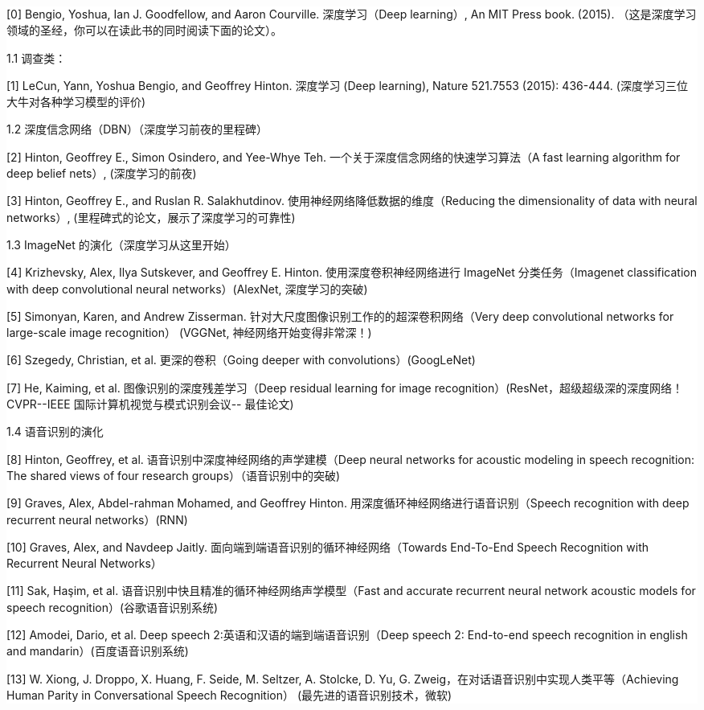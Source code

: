 
[0] Bengio, Yoshua, Ian J. Goodfellow, and Aaron Courville. 深度学习（Deep learning）, An MIT Press book. (2015). （这是深度学习领域的圣经，你可以在读此书的同时阅读下面的论文）。


1.1 调查类：


[1] LeCun, Yann, Yoshua Bengio, and Geoffrey Hinton. 深度学习 (Deep learning), Nature 521.7553 (2015): 436-444. (深度学习三位大牛对各种学习模型的评价)


1.2 深度信念网络（DBN）（深度学习前夜的里程碑）


[2] Hinton, Geoffrey E., Simon Osindero, and Yee-Whye Teh. 一个关于深度信念网络的快速学习算法（A fast learning algorithm for deep belief nets）, (深度学习的前夜)


[3] Hinton, Geoffrey E., and Ruslan R. Salakhutdinov. 使用神经网络降低数据的维度（Reducing the dimensionality of data with neural networks）,  (里程碑式的论文，展示了深度学习的可靠性)


1.3 ImageNet 的演化（深度学习从这里开始）


[4] Krizhevsky, Alex, Ilya Sutskever, and Geoffrey E. Hinton. 使用深度卷积神经网络进行 ImageNet 分类任务（Imagenet classification with deep convolutional neural networks）(AlexNet, 深度学习的突破)


[5] Simonyan, Karen, and Andrew Zisserman. 针对大尺度图像识别工作的的超深卷积网络（Very deep convolutional networks for large-scale image recognition） (VGGNet, 神经网络开始变得非常深！)


[6] Szegedy, Christian, et al. 更深的卷积（Going deeper with convolutions）(GoogLeNet)


[7] He, Kaiming, et al. 图像识别的深度残差学习（Deep residual learning for image recognition）(ResNet，超级超级深的深度网络！CVPR--IEEE 国际计算机视觉与模式识别会议-- 最佳论文)


1.4 语音识别的演化


[8] Hinton, Geoffrey, et al. 语音识别中深度神经网络的声学建模（Deep neural networks for acoustic modeling in speech recognition: The shared views of four research groups）（语音识别中的突破)


[9] Graves, Alex, Abdel-rahman Mohamed, and Geoffrey Hinton. 用深度循环神经网络进行语音识别（Speech recognition with deep recurrent neural networks）(RNN)


[10] Graves, Alex, and Navdeep Jaitly. 面向端到端语音识别的循环神经网络（Towards End-To-End Speech Recognition with Recurrent Neural Networks）


[11] Sak, Haşim, et al. 语音识别中快且精准的循环神经网络声学模型（Fast and accurate recurrent neural network acoustic models for speech recognition）(谷歌语音识别系统)


[12] Amodei, Dario, et al. Deep speech 2:英语和汉语的端到端语音识别（Deep speech 2: End-to-end speech recognition in english and mandarin）(百度语音识别系统)


[13] W. Xiong, J. Droppo, X. Huang, F. Seide, M. Seltzer, A. Stolcke, D. Yu, G. Zweig，在对话语音识别中实现人类平等（Achieving Human Parity in Conversational Speech Recognition） (最先进的语音识别技术，微软)

